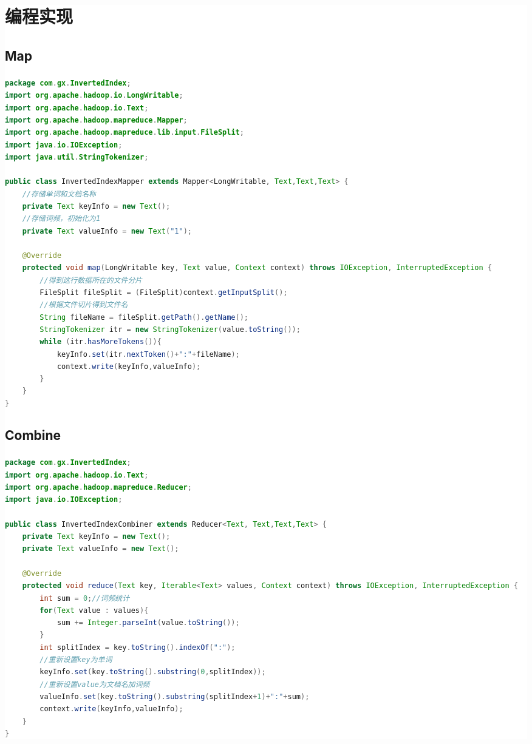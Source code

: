 # [](#编程实现 "编程实现")编程实现

## [](#Map "Map")Map

```java
package com.gx.InvertedIndex;
import org.apache.hadoop.io.LongWritable;
import org.apache.hadoop.io.Text;
import org.apache.hadoop.mapreduce.Mapper;
import org.apache.hadoop.mapreduce.lib.input.FileSplit;
import java.io.IOException;
import java.util.StringTokenizer;

public class InvertedIndexMapper extends Mapper<LongWritable, Text,Text,Text> {
    //存储单词和文档名称
    private Text keyInfo = new Text();
    //存储词频，初始化为1
    private Text valueInfo = new Text("1");

    @Override
    protected void map(LongWritable key, Text value, Context context) throws IOException, InterruptedException {
        //得到这行数据所在的文件分片
        FileSplit fileSplit = (FileSplit)context.getInputSplit();
        //根据文件切片得到文件名
        String fileName = fileSplit.getPath().getName();
        StringTokenizer itr = new StringTokenizer(value.toString());
        while (itr.hasMoreTokens()){
            keyInfo.set(itr.nextToken()+":"+fileName);
            context.write(keyInfo,valueInfo);
        }
    }
}
```

## [](#Combine "Combine")Combine

```java
package com.gx.InvertedIndex;
import org.apache.hadoop.io.Text;
import org.apache.hadoop.mapreduce.Reducer;
import java.io.IOException;

public class InvertedIndexCombiner extends Reducer<Text, Text,Text,Text> {
    private Text keyInfo = new Text();
    private Text valueInfo = new Text();

    @Override
    protected void reduce(Text key, Iterable<Text> values, Context context) throws IOException, InterruptedException {
        int sum = 0;//词频统计
        for(Text value : values){
            sum += Integer.parseInt(value.toString());
        }
        int splitIndex = key.toString().indexOf(":");
        //重新设置key为单词
        keyInfo.set(key.toString().substring(0,splitIndex));
        //重新设置value为文档名加词频
        valueInfo.set(key.toString().substring(splitIndex+1)+":"+sum);
        context.write(keyInfo,valueInfo);
    }
}
```